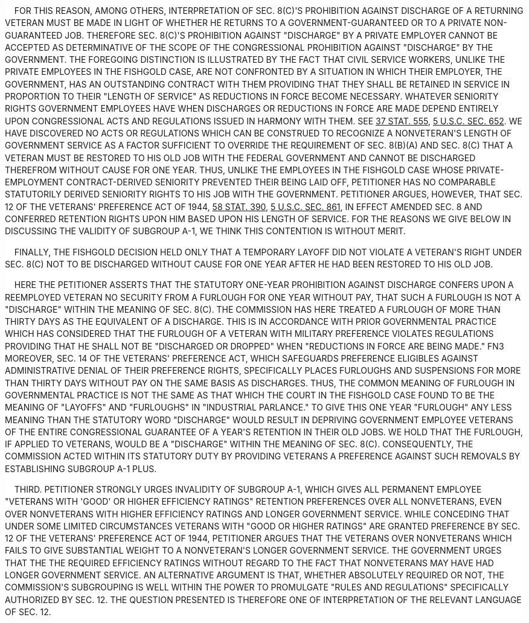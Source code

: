     FOR THIS REASON, AMONG OTHERS, INTERPRETATION OF SEC. 8(C)'S PROHIBITION AGAINST DISCHARGE OF A RETURNING VETERAN MUST BE MADE IN LIGHT OF WHETHER HE RETURNS TO A GOVERNMENT-GUARANTEED OR TO A PRIVATE NON-GUARANTEED JOB.  THEREFORE SEC. 8(C)'S PROHIBITION AGAINST "DISCHARGE" BY A PRIVATE EMPLOYER CANNOT BE ACCEPTED AS DETERMINATIVE OF THE SCOPE OF THE CONGRESSIONAL PROHIBITION AGAINST "DISCHARGE" BY THE GOVERNMENT.    THE FOREGOING DISTINCTION IS ILLUSTRATED BY THE FACT THAT CIVIL SERVICE WORKERS, UNLIKE THE PRIVATE EMPLOYEES IN THE FISHGOLD CASE, ARE NOT CONFRONTED BY A SITUATION IN WHICH THEIR EMPLOYER, THE GOVERNMENT, HAS AN OUTSTANDING CONTRACT WITH THEM PROVIDING THAT THEY SHALL BE RETAINED IN SERVICE IN PROPORTION TO THEIR "LENGTH OF SERVICE" AS REDUCTIONS IN FORCE BECOME NECESSARY.  WHATEVER SENIORITY RIGHTS GOVERNMENT EMPLOYEES HAVE WHEN DISCHARGES OR REDUCTIONS IN FORCE ARE MADE DEPEND ENTIRELY UPON CONGRESSIONAL ACTS AND REGULATIONS ISSUED IN HARMONY WITH THEM.  SEE [37 STAT. 555][/us/stat/37/555], [5 U.S.C. SEC. 652][/us/usc/t5/s652].  WE HAVE DISCOVERED NO ACTS OR REGULATIONS WHICH CAN BE CONSTRUED TO RECOGNIZE A NONVETERAN'S LENGTH OF GOVERNMENT SERVICE AS A FACTOR SUFFICIENT TO OVERRIDE THE REQUIREMENT OF SEC. 8(B)(A) AND SEC. 8(C) THAT A VETERAN MUST BE RESTORED TO HIS OLD JOB WITH THE FEDERAL GOVERNMENT AND CANNOT BE DISCHARGED THEREFROM WITHOUT CAUSE FOR ONE YEAR.  THUS, UNLIKE THE EMPLOYEES IN THE FISHGOLD CASE WHOSE PRIVATE-EMPLOYMENT CONTRACT-DERIVED SENIORITY PREVENTED THEIR BEING LAID OFF, PETITIONER HAS NO COMPARABLE STATUTORILY DERIVED SENIORITY RIGHTS TO HIS JOB WITH THE GOVERNMENT.  PETITIONER ARGUES, HOWEVER, THAT SEC. 12 OF THE VETERANS' PREFERENCE ACT OF 1944, [58 STAT. 390][/us/stat/58/390], [5 U.S.C. SEC. 861][/us/usc/t5/s861], IN EFFECT AMENDED SEC. 8 AND CONFERRED RETENTION RIGHTS UPON HIM BASED UPON HIS LENGTH OF SERVICE.  FOR THE REASONS WE GIVE BELOW IN DISCUSSING THE VALIDITY OF SUBGROUP A-1, WE THINK THIS CONTENTION IS WITHOUT MERIT.

    FINALLY, THE FISHGOLD DECISION HELD ONLY THAT A TEMPORARY LAYOFF DID NOT VIOLATE A VETERAN'S RIGHT UNDER SEC. 8(C) NOT TO BE DISCHARGED WITHOUT CAUSE FOR ONE YEAR AFTER HE HAD BEEN RESTORED TO HIS OLD JOB.

    HERE THE PETITIONER ASSERTS THAT THE STATUTORY ONE-YEAR PROHIBITION AGAINST DISCHARGE CONFERS UPON A REEMPLOYED VETERAN NO SECURITY FROM A FURLOUGH FOR ONE YEAR WITHOUT PAY, THAT SUCH A FURLOUGH IS NOT A "DISCHARGE" WITHIN THE MEANING OF SEC. 8(C).  THE COMMISSION HAS HERE TREATED A FURLOUGH OF MORE THAN THIRTY DAYS AS THE EQUIVALENT OF A DISCHARGE.  THIS IS IN ACCORDANCE WITH PRIOR GOVERNMENTAL PRACTICE WHICH HAS CONSIDERED THAT THE FURLOUGH OF A VETERAN WITH MILITARY PREFERENCE VIOLATES REGULATIONS PROVIDING THAT HE SHALL NOT BE "DISCHARGED OR DROPPED" WHEN "REDUCTIONS IN FORCE ARE BEING MADE."  FN3 MOREOVER, SEC. 14 OF THE VETERANS' PREFERENCE ACT, WHICH SAFEGUARDS PREFERENCE ELIGIBLES AGAINST ADMINISTRATIVE DENIAL OF THEIR PREFERENCE RIGHTS, SPECIFICALLY PLACES FURLOUGHS AND SUSPENSIONS FOR MORE THAN THIRTY DAYS WITHOUT PAY ON THE SAME BASIS AS DISCHARGES.  THUS, THE COMMON MEANING OF FURLOUGH IN GOVERNMENTAL PRACTICE IS NOT THE SAME AS THAT WHICH THE COURT IN THE FISHGOLD CASE FOUND TO BE THE MEANING OF "LAYOFFS" AND "FURLOUGHS" IN "INDUSTRIAL PARLANCE."  TO GIVE THIS ONE YEAR "FURLOUGH" ANY LESS MEANING THAN THE STATUTORY WORD "DISCHARGE" WOULD RESULT IN DEPRIVING GOVERNMENT EMPLOYEE VETERANS OF THE ENTIRE CONGRESSIONAL GUARANTEE OF A YEAR'S RETENTION IN THEIR OLD JOBS.  WE HOLD THAT THE FURLOUGH, IF APPLIED TO VETERANS, WOULD BE A "DISCHARGE" WITHIN THE MEANING OF SEC. 8(C).  CONSEQUENTLY, THE COMMISSION ACTED WITHIN ITS STATUTORY DUTY BY PROVIDING VETERANS A PREFERENCE AGAINST SUCH REMOVALS BY ESTABLISHING SUBGROUP A-1 PLUS.

    THIRD.  PETITIONER STRONGLY URGES INVALIDITY OF SUBGROUP A-1, WHICH GIVES ALL PERMANENT EMPLOYEE "VETERANS WITH 'GOOD' OR HIGHER EFFICIENCY RATINGS" RETENTION PREFERENCES OVER ALL NONVETERANS, EVEN OVER NONVETERANS WITH HIGHER EFFICIENCY RATINGS AND LONGER GOVERNMENT SERVICE.  WHILE CONCEDING THAT UNDER SOME LIMITED CIRCUMSTANCES VETERANS WITH "GOOD OR HIGHER RATINGS" ARE GRANTED PREFERENCE BY SEC. 12 OF THE VETERANS' PREFERENCE ACT OF 1944, PETITIONER ARGUES THAT THE VETERANS OVER NONVETERANS WHICH FAILS TO GIVE SUBSTANTIAL WEIGHT TO A NONVETERAN'S LONGER GOVERNMENT SERVICE.  THE GOVERNMENT URGES THAT THE THE REQUIRED EFFICIENCY RATINGS WITHOUT REGARD TO THE FACT THAT NONVETERANS MAY HAVE HAD LONGER GOVERNMENT SERVICE.  AN ALTERNATIVE ARGUMENT IS THAT, WHETHER ABSOLUTELY REQUIRED OR NOT, THE COMMISSION'S SUBGROUPING IS WELL WITHIN THE POWER TO PROMULGATE "RULES AND REGULATIONS" SPECIFICALLY AUTHORIZED BY SEC. 12.  THE QUESTION PRESENTED IS THEREFORE ONE OF INTERPRETATION OF THE RELEVANT LANGUAGE OF SEC. 12.


[/us/courts/scotus/usReporter/334/323]: https://publicdocs.github.io/go/links?ns=uslm-x&ref=%2Fus%2Fcourts%2Fscotus%2FusReporter%2F334%2F323
[/us/courts/scotus/usReporter/331/40]: https://publicdocs.github.io/go/links?ns=uslm-x&ref=%2Fus%2Fcourts%2Fscotus%2FusReporter%2F331%2F40
[/us/courts/scotus/usReporter/328/275]: https://publicdocs.github.io/go/links?ns=uslm-x&ref=%2Fus%2Fcourts%2Fscotus%2FusReporter%2F328%2F275
[/us/courts/scotus/usReporter/333/841]: https://publicdocs.github.io/go/links?ns=uslm-x&ref=%2Fus%2Fcourts%2Fscotus%2FusReporter%2F333%2F841
[/us/courts/scotus/usReporter/333/841]: https://publicdocs.github.io/go/links?ns=uslm-x&ref=%2Fus%2Fcourts%2Fscotus%2FusReporter%2F333%2F841
[/us/stat/54/885]: https://publicdocs.github.io/go/links?ns=uslm&ref=%2Fus%2Fstat%2F54%2F885
[/us/usc/t50/s308]: https://publicdocs.github.io/go/links?ns=uslm&ref=%2Fus%2Fusc%2Ft50%2Fs308
[/us/courts/scotus/usReporter/331/40]: https://publicdocs.github.io/go/links?ns=uslm-x&ref=%2Fus%2Fcourts%2Fscotus%2FusReporter%2F331%2F40
[/us/courts/scotus/usReporter/328/275]: https://publicdocs.github.io/go/links?ns=uslm-x&ref=%2Fus%2Fcourts%2Fscotus%2FusReporter%2F328%2F275
[/us/stat/37/555]: https://publicdocs.github.io/go/links?ns=uslm&ref=%2Fus%2Fstat%2F37%2F555
[/us/usc/t5/s652]: https://publicdocs.github.io/go/links?ns=uslm&ref=%2Fus%2Fusc%2Ft5%2Fs652
[/us/stat/58/390]: https://publicdocs.github.io/go/links?ns=uslm&ref=%2Fus%2Fstat%2F58%2F390
[/us/usc/t5/s861]: https://publicdocs.github.io/go/links?ns=uslm&ref=%2Fus%2Fusc%2Ft5%2Fs861
[/us/stat/19/143]: https://publicdocs.github.io/go/links?ns=uslm&ref=%2Fus%2Fstat%2F19%2F143
[/us/usc/t5/s37]: https://publicdocs.github.io/go/links?ns=uslm&ref=%2Fus%2Fusc%2Ft5%2Fs37
[/us/stat/37/360]: https://publicdocs.github.io/go/links?ns=uslm&ref=%2Fus%2Fstat%2F37%2F360
[/us/usc/t5/s851]: https://publicdocs.github.io/go/links?ns=uslm&ref=%2Fus%2Fusc%2Ft5%2Fs851
[/us/stat/62/3]: https://publicdocs.github.io/go/links?ns=uslm&ref=%2Fus%2Fstat%2F62%2F3
[/us/stat/13/571]: https://publicdocs.github.io/go/links?ns=uslm&ref=%2Fus%2Fstat%2F13%2F571
[/us/stat/22/403]: https://publicdocs.github.io/go/links?ns=uslm&ref=%2Fus%2Fstat%2F22%2F403
[/us/usc/t5/s638]: https://publicdocs.github.io/go/links?ns=uslm&ref=%2Fus%2Fusc%2Ft5%2Fs638
[/us/stat/60/939]: https://publicdocs.github.io/go/links?ns=uslm&ref=%2Fus%2Fstat%2F60%2F939
[/us/usc/t5/s691]: https://publicdocs.github.io/go/links?ns=uslm&ref=%2Fus%2Fusc%2Ft5%2Fs691
[/us/stat/62/48]: https://publicdocs.github.io/go/links?ns=uslm&ref=%2Fus%2Fstat%2F62%2F48
[/us/stat/54/890]: https://publicdocs.github.io/go/links?ns=uslm&ref=%2Fus%2Fstat%2F54%2F890
[/us/usc/t50/s308]: https://publicdocs.github.io/go/links?ns=uslm&ref=%2Fus%2Fusc%2Ft50%2Fs308
[/us/courts/scotus/usReporter/328/275]: https://publicdocs.github.io/go/links?ns=uslm-x&ref=%2Fus%2Fcourts%2Fscotus%2FusReporter%2F328%2F275
[/us/stat/54/890]: https://publicdocs.github.io/go/links?ns=uslm&ref=%2Fus%2Fstat%2F54%2F890
[/us/usc/t50a/s308]: https://publicdocs.github.io/go/links?ns=uslm&ref=%2Fus%2Fusc%2Ft50a%2Fs308
[/us/stat/58/390]: https://publicdocs.github.io/go/links?ns=uslm&ref=%2Fus%2Fstat%2F58%2F390